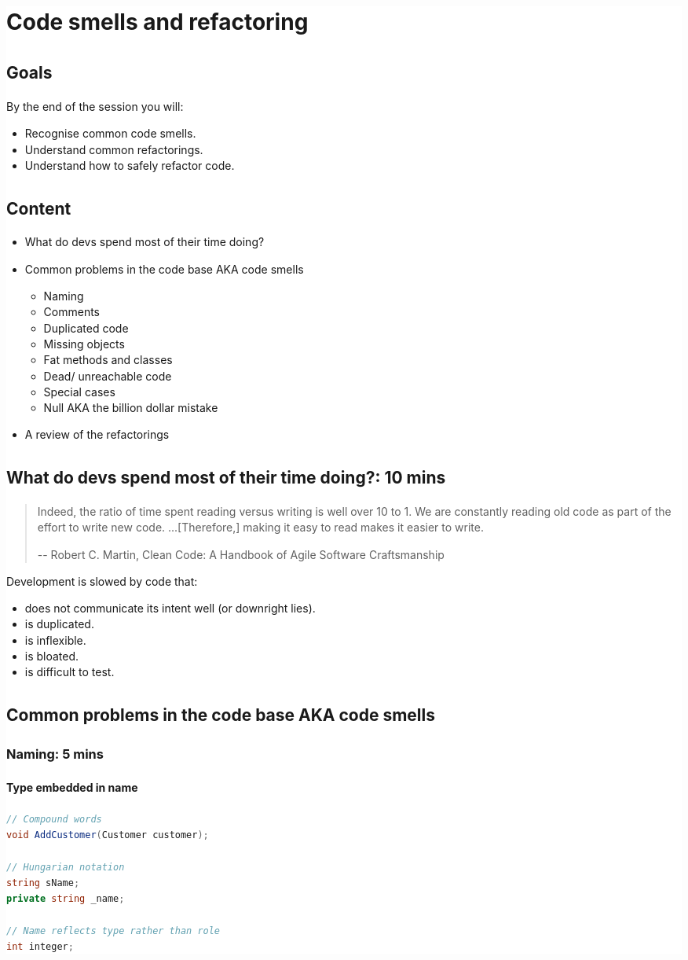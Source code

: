 # Code smells and refactoring

## Goals

By the end of the session you will:

- Recognise common code smells.
- Understand common refactorings.
- Understand how to safely refactor code.

## Content

- What do devs spend most of their time doing?
- Common problems in the code base AKA code smells

  - Naming
  - Comments
  - Duplicated code
  - Missing objects
  - Fat methods and classes
  - Dead/ unreachable code
  - Special cases
  - Null AKA the billion dollar mistake

- A review of the refactorings

## What do devs spend most of their time doing?: 10 mins

> Indeed, the ratio of time spent reading versus writing is well over 10 to 1. We are constantly reading old code as part of the effort to write new code. ...[Therefore,] making it easy to read makes it easier to write.
>
> -- Robert C. Martin, Clean Code: A Handbook of Agile Software Craftsmanship

Development is slowed by code that:

- does not communicate its intent well (or downright lies).
- is duplicated.
- is inflexible.
- is bloated.
- is difficult to test.

## Common problems in the code base AKA code smells

### Naming: 5 mins

#### Type embedded in name

```csharp
// Compound words
void AddCustomer(Customer customer);

// Hungarian notation
string sName;
private string _name;

// Name reflects type rather than role
int integer;
```

